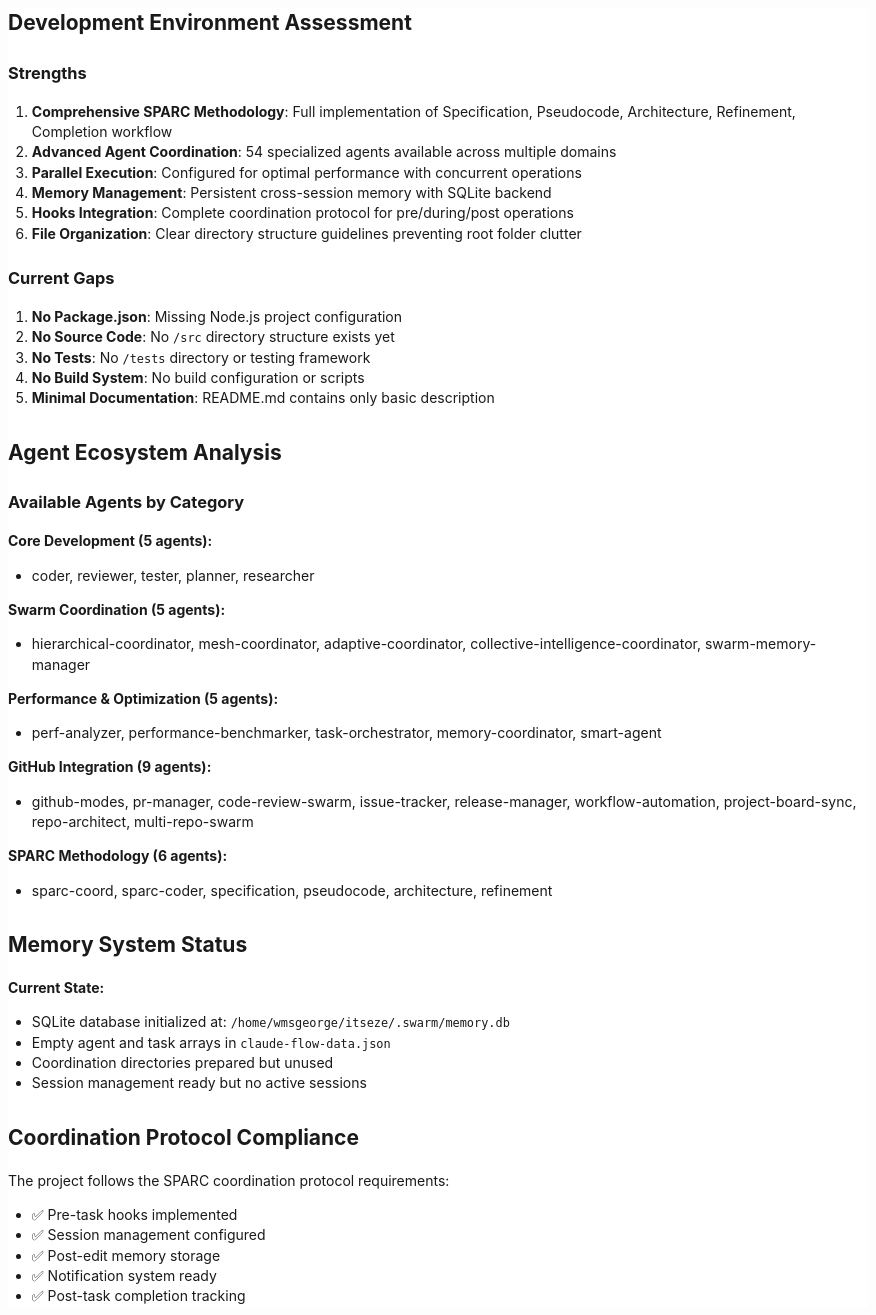 ## Development Environment Assessment

### Strengths
1. **Comprehensive SPARC Methodology**: Full implementation of Specification, Pseudocode, Architecture, Refinement, Completion workflow
2. **Advanced Agent Coordination**: 54 specialized agents available across multiple domains
3. **Parallel Execution**: Configured for optimal performance with concurrent operations
4. **Memory Management**: Persistent cross-session memory with SQLite backend
5. **Hooks Integration**: Complete coordination protocol for pre/during/post operations
6. **File Organization**: Clear directory structure guidelines preventing root folder clutter

### Current Gaps
1. **No Package.json**: Missing Node.js project configuration
2. **No Source Code**: No `/src` directory structure exists yet
3. **No Tests**: No `/tests` directory or testing framework
4. **No Build System**: No build configuration or scripts
5. **Minimal Documentation**: README.md contains only basic description

## Agent Ecosystem Analysis

### Available Agents by Category

**Core Development (5 agents):**
- coder, reviewer, tester, planner, researcher

**Swarm Coordination (5 agents):**
- hierarchical-coordinator, mesh-coordinator, adaptive-coordinator, collective-intelligence-coordinator, swarm-memory-manager

**Performance & Optimization (5 agents):**
- perf-analyzer, performance-benchmarker, task-orchestrator, memory-coordinator, smart-agent

**GitHub Integration (9 agents):**
- github-modes, pr-manager, code-review-swarm, issue-tracker, release-manager, workflow-automation, project-board-sync, repo-architect, multi-repo-swarm

**SPARC Methodology (6 agents):**
- sparc-coord, sparc-coder, specification, pseudocode, architecture, refinement

## Memory System Status

**Current State:**
- SQLite database initialized at: `/home/wmsgeorge/itseze/.swarm/memory.db`
- Empty agent and task arrays in `claude-flow-data.json`
- Coordination directories prepared but unused
- Session management ready but no active sessions

## Coordination Protocol Compliance

The project follows the SPARC coordination protocol requirements:
- ✅ Pre-task hooks implemented
- ✅ Session management configured
- ✅ Post-edit memory storage
- ✅ Notification system ready
- ✅ Post-task completion tracking
